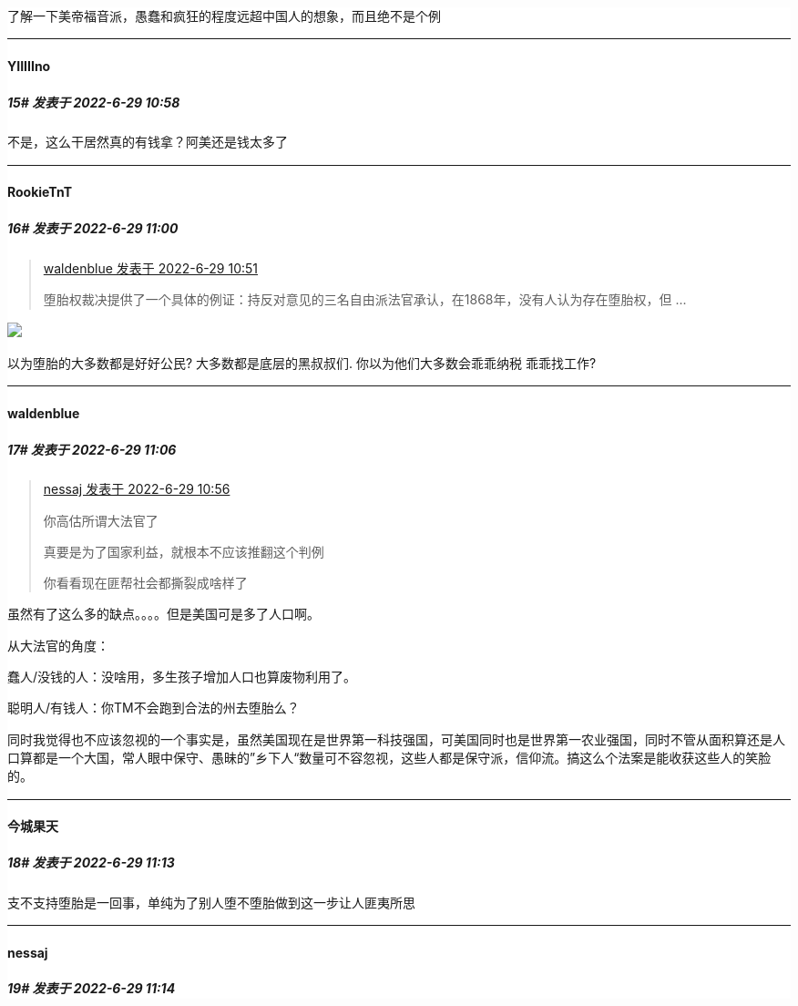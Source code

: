 了解一下美帝福音派，愚蠢和疯狂的程度远超中国人的想象，而且绝不是个例

*****

####  YIIIIIno  
##### 15#       发表于 2022-6-29 10:58

不是，这么干居然真的有钱拿？阿美还是钱太多了

*****

####  RookieTnT  
##### 16#       发表于 2022-6-29 11:00

<blockquote><a href="httphttps://bbs.saraba1st.com/2b/forum.php?mod=redirect&amp;goto=findpost&amp;pid=56455146&amp;ptid=2078454" target="_blank">waldenblue 发表于 2022-6-29 10:51</a>

堕胎权裁决提供了一个具体的例证：持反对意见的三名自由派法官承认，在1868年，没有人认为存在堕胎权，但 ...</blockquote>
<img src="https://static.saraba1st.com/image/smiley/face2017/034.png" referrerpolicy="no-referrer"> 

以为堕胎的大多数都是好好公民? 大多数都是底层的黑叔叔们. 你以为他们大多数会乖乖纳税 乖乖找工作? 

*****

####  waldenblue  
##### 17#       发表于 2022-6-29 11:06

<blockquote><a href="httphttps://bbs.saraba1st.com/2b/forum.php?mod=redirect&amp;goto=findpost&amp;pid=56455219&amp;ptid=2078454" target="_blank">nessaj 发表于 2022-6-29 10:56</a>

你高估所谓大法官了

真要是为了国家利益，就根本不应该推翻这个判例

你看看现在匪帮社会都撕裂成啥样了</blockquote>
虽然有了这么多的缺点。。。。但是美国可是多了人口啊。

从大法官的角度：

蠢人/没钱的人：没啥用，多生孩子增加人口也算废物利用了。

聪明人/有钱人：你TM不会跑到合法的州去堕胎么？

同时我觉得也不应该忽视的一个事实是，虽然美国现在是世界第一科技强国，可美国同时也是世界第一农业强国，同时不管从面积算还是人口算都是一个大国，常人眼中保守、愚昧的”乡下人“数量可不容忽视，这些人都是保守派，信仰流。搞这么个法案是能收获这些人的笑脸的。

*****

####  今城果天  
##### 18#       发表于 2022-6-29 11:13

支不支持堕胎是一回事，单纯为了别人堕不堕胎做到这一步让人匪夷所思

*****

####  nessaj  
##### 19#       发表于 2022-6-29 11:14
